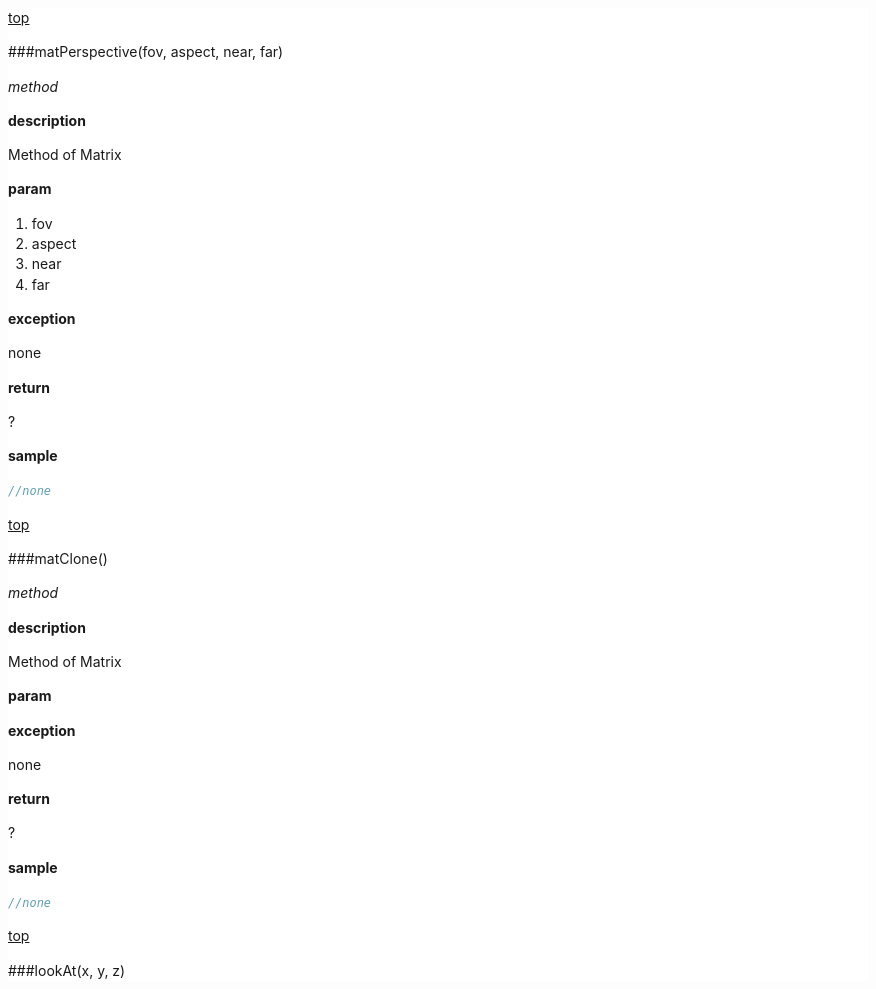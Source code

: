 [top](#)

<a name="matPerspective"></a>
###matPerspective(fov, aspect, near, far)

_method_


**description**

Method of Matrix

**param**

1. fov
2. aspect
3. near
4. far

**exception**

none

**return**

?

**sample**

```javascript
//none
```

[top](#)

<a name="matClone"></a>
###matClone()

_method_


**description**

Method of Matrix

**param**


**exception**

none

**return**

?

**sample**

```javascript
//none
```

[top](#)

<a name="lookAt"></a>
###lookAt(x, y, z)
